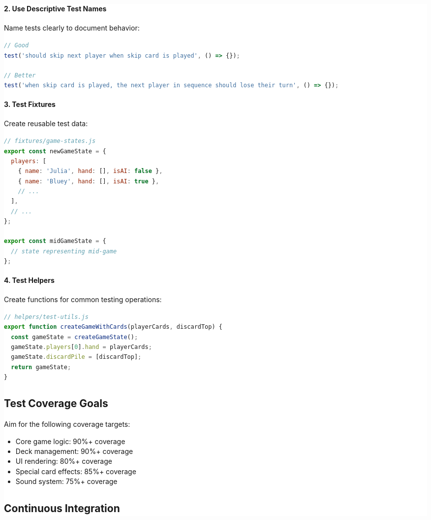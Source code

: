 #### 2. Use Descriptive Test Names
Name tests clearly to document behavior:
```javascript
// Good
test('should skip next player when skip card is played', () => {});

// Better
test('when skip card is played, the next player in sequence should lose their turn', () => {});
```

#### 3. Test Fixtures
Create reusable test data:
```javascript
// fixtures/game-states.js
export const newGameState = {
  players: [
    { name: 'Julia', hand: [], isAI: false },
    { name: 'Bluey', hand: [], isAI: true },
    // ...
  ],
  // ...
};

export const midGameState = {
  // state representing mid-game
};
```

#### 4. Test Helpers
Create functions for common testing operations:
```javascript
// helpers/test-utils.js
export function createGameWithCards(playerCards, discardTop) {
  const gameState = createGameState();
  gameState.players[0].hand = playerCards;
  gameState.discardPile = [discardTop];
  return gameState;
}
```

## Test Coverage Goals

Aim for the following coverage targets:

- Core game logic: 90%+ coverage
- Deck management: 90%+ coverage
- UI rendering: 80%+ coverage
- Special card effects: 85%+ coverage
- Sound system: 75%+ coverage

## Continuous Integration
